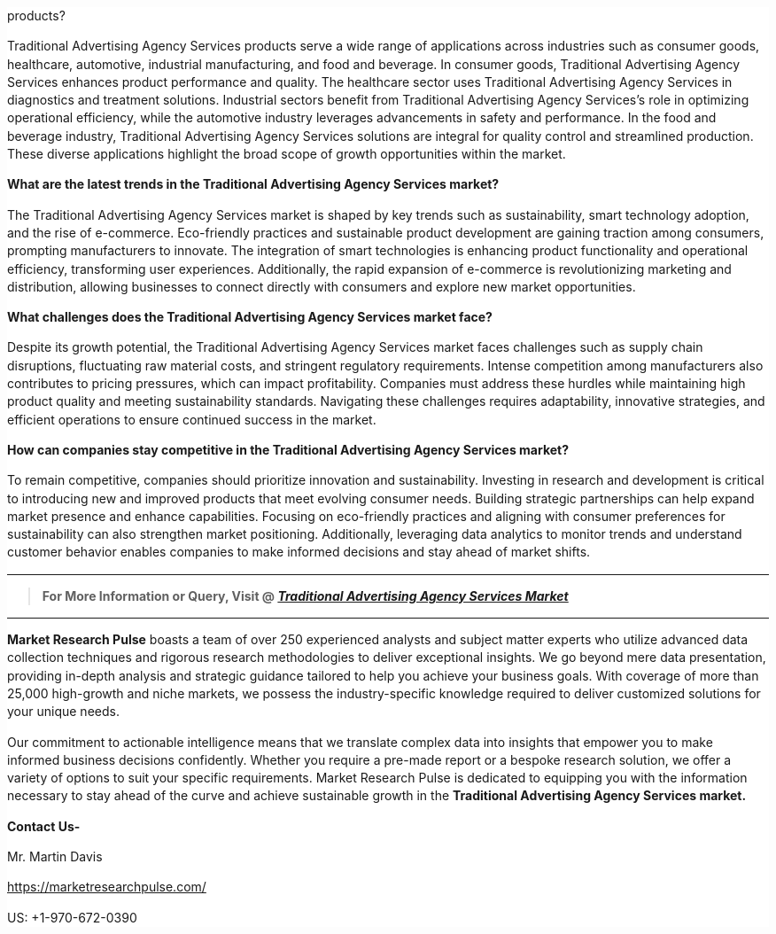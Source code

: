 products?</strong></p><p>Traditional Advertising Agency Services products serve a wide range of applications across industries such as consumer goods, healthcare, automotive, industrial manufacturing, and food and beverage. In consumer goods, Traditional Advertising Agency Services enhances product performance and quality. The healthcare sector uses Traditional Advertising Agency Services in diagnostics and treatment solutions. Industrial sectors benefit from Traditional Advertising Agency Services&rsquo;s role in optimizing operational efficiency, while the automotive industry leverages advancements in safety and performance. In the food and beverage industry, Traditional Advertising Agency Services solutions are integral for quality control and streamlined production. These diverse applications highlight the broad scope of growth opportunities within the market.</p><p><strong>What are the latest trends in the Traditional Advertising Agency Services market?</strong></p><p>The Traditional Advertising Agency Services market is shaped by key trends such as sustainability, smart technology adoption, and the rise of e-commerce. Eco-friendly practices and sustainable product development are gaining traction among consumers, prompting manufacturers to innovate. The integration of smart technologies is enhancing product functionality and operational efficiency, transforming user experiences. Additionally, the rapid expansion of e-commerce is revolutionizing marketing and distribution, allowing businesses to connect directly with consumers and explore new market opportunities.</p><p><strong>What challenges does the Traditional Advertising Agency Services market face?</strong></p><p>Despite its growth potential, the Traditional Advertising Agency Services market faces challenges such as supply chain disruptions, fluctuating raw material costs, and stringent regulatory requirements. Intense competition among manufacturers also contributes to pricing pressures, which can impact profitability. Companies must address these hurdles while maintaining high product quality and meeting sustainability standards. Navigating these challenges requires adaptability, innovative strategies, and efficient operations to ensure continued success in the market.</p><p><strong>How can companies stay competitive in the Traditional Advertising Agency Services market?</strong></p><p>To remain competitive, companies should prioritize innovation and sustainability. Investing in research and development is critical to introducing new and improved products that meet evolving consumer needs. Building strategic partnerships can help expand market presence and enhance capabilities. Focusing on eco-friendly practices and aligning with consumer preferences for sustainability can also strengthen market positioning. Additionally, leveraging data analytics to monitor trends and understand customer behavior enables companies to make informed decisions and stay ahead of market shifts.</p><hr /><blockquote><p><strong>For More Information or Query, Visit @&nbsp;<em><a href="https://marketresearchpulse.com/report/89698/traditional-advertising-agency-services-market?utm_source=Linkedin&utm_medium=028">Traditional Advertising Agency Services Market</a></em></strong></p></blockquote><hr /><p><strong>Market Research Pulse</strong> boasts a team of over 250 experienced analysts and subject matter experts who utilize advanced data collection techniques and rigorous research methodologies to deliver exceptional insights. We go beyond mere data presentation, providing in-depth analysis and strategic guidance tailored to help you achieve your business goals. With coverage of more than 25,000 high-growth and niche markets, we possess the industry-specific knowledge required to deliver customized solutions for your unique needs.</p><p>Our commitment to actionable intelligence means that we translate complex data into insights that empower you to make informed business decisions confidently. Whether you require a pre-made report or a bespoke research solution, we offer a variety of options to suit your specific requirements. Market Research Pulse is dedicated to equipping you with the information necessary to stay ahead of the curve and achieve sustainable growth in the <strong>Traditional Advertising Agency Services market.</strong></p><p><strong>Contact Us-</strong></p><p>Mr. Martin Davis</p><p>https://marketresearchpulse.com/</p><p>US: +1-970-672-0390</p>
